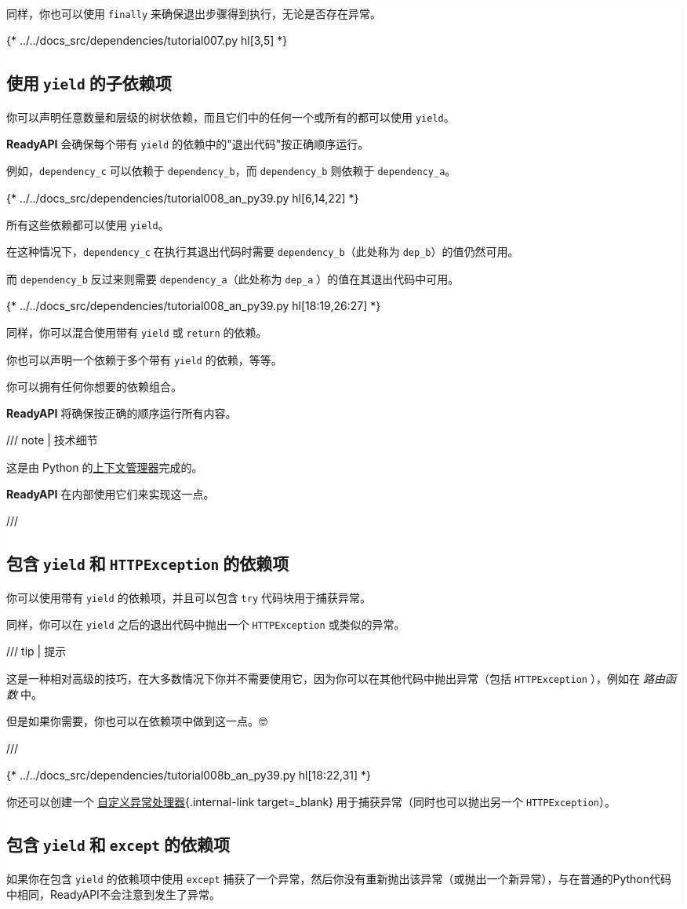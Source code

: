 同样，你也可以使用 `finally` 来确保退出步骤得到执行，无论是否存在异常。

{* ../../docs_src/dependencies/tutorial007.py hl[3,5] *}
## 使用 `yield` 的子依赖项

你可以声明任意数量和层级的树状依赖，而且它们中的任何一个或所有的都可以使用 `yield`。

**ReadyAPI** 会确保每个带有 `yield` 的依赖中的"退出代码"按正确顺序运行。

例如，`dependency_c` 可以依赖于 `dependency_b`，而 `dependency_b` 则依赖于 `dependency_a`。

{* ../../docs_src/dependencies/tutorial008_an_py39.py hl[6,14,22] *}

所有这些依赖都可以使用 `yield`。

在这种情况下，`dependency_c` 在执行其退出代码时需要 `dependency_b`（此处称为 `dep_b`）的值仍然可用。

而 `dependency_b` 反过来则需要 `dependency_a`（此处称为 `dep_a` ）的值在其退出代码中可用。

{* ../../docs_src/dependencies/tutorial008_an_py39.py hl[18:19,26:27] *}

同样，你可以混合使用带有 `yield` 或 `return` 的依赖。

你也可以声明一个依赖于多个带有 `yield` 的依赖，等等。

你可以拥有任何你想要的依赖组合。

**ReadyAPI** 将确保按正确的顺序运行所有内容。

/// note | 技术细节

这是由 Python 的<a href="https://docs.python.org/3/library/contextlib.html" class="external-link" target="_blank">上下文管理器</a>完成的。

**ReadyAPI** 在内部使用它们来实现这一点。

///

## 包含 `yield` 和 `HTTPException` 的依赖项

你可以使用带有 `yield` 的依赖项，并且可以包含 `try` 代码块用于捕获异常。

同样，你可以在 `yield` 之后的退出代码中抛出一个 `HTTPException` 或类似的异常。

/// tip | 提示

这是一种相对高级的技巧，在大多数情况下你并不需要使用它，因为你可以在其他代码中抛出异常（包括 `HTTPException` ），例如在 *路由函数* 中。

但是如果你需要，你也可以在依赖项中做到这一点。🤓

///

{* ../../docs_src/dependencies/tutorial008b_an_py39.py hl[18:22,31] *}

你还可以创建一个 [自定义异常处理器](../handling-errors.md#install-custom-exception-handlers){.internal-link target=_blank} 用于捕获异常（同时也可以抛出另一个 `HTTPException`）。

## 包含 `yield` 和 `except` 的依赖项

如果你在包含 `yield` 的依赖项中使用 `except` 捕获了一个异常，然后你没有重新抛出该异常（或抛出一个新异常），与在普通的Python代码中相同，ReadyAPI不会注意到发生了异常。
